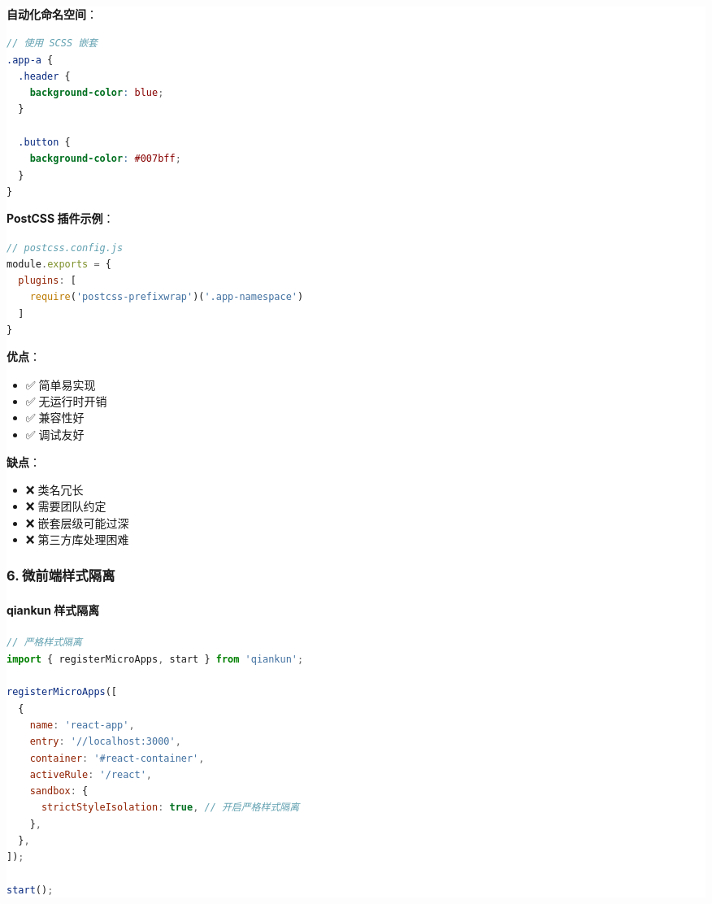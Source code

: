 **自动化命名空间**：

```scss
// 使用 SCSS 嵌套
.app-a {
  .header {
    background-color: blue;
  }
  
  .button {
    background-color: #007bff;
  }
}
```

**PostCSS 插件示例**：

```javascript
// postcss.config.js
module.exports = {
  plugins: [
    require('postcss-prefixwrap')('.app-namespace')
  ]
}
```

**优点**：
- ✅ 简单易实现
- ✅ 无运行时开销
- ✅ 兼容性好
- ✅ 调试友好

**缺点**：
- ❌ 类名冗长
- ❌ 需要团队约定
- ❌ 嵌套层级可能过深
- ❌ 第三方库处理困难

### 6. 微前端样式隔离

#### qiankun 样式隔离

```javascript
// 严格样式隔离
import { registerMicroApps, start } from 'qiankun';

registerMicroApps([
  {
    name: 'react-app',
    entry: '//localhost:3000',
    container: '#react-container',
    activeRule: '/react',
    sandbox: {
      strictStyleIsolation: true, // 开启严格样式隔离
    },
  },
]);

start();
```
